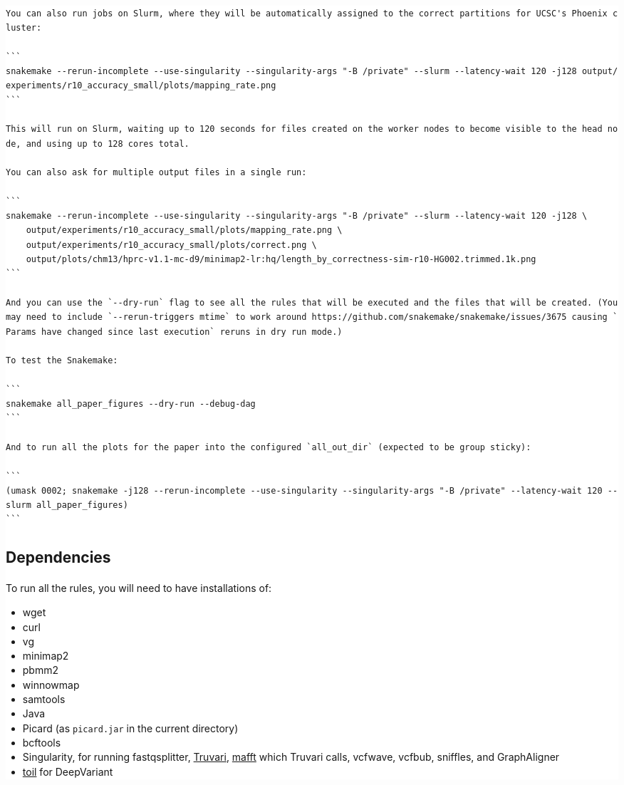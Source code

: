     You can also run jobs on Slurm, where they will be automatically assigned to the correct partitions for UCSC's Phoenix cluster:

    ```
    snakemake --rerun-incomplete --use-singularity --singularity-args "-B /private" --slurm --latency-wait 120 -j128 output/experiments/r10_accuracy_small/plots/mapping_rate.png
    ```

    This will run on Slurm, waiting up to 120 seconds for files created on the worker nodes to become visible to the head node, and using up to 128 cores total.

    You can also ask for multiple output files in a single run:

    ```
    snakemake --rerun-incomplete --use-singularity --singularity-args "-B /private" --slurm --latency-wait 120 -j128 \
        output/experiments/r10_accuracy_small/plots/mapping_rate.png \
        output/experiments/r10_accuracy_small/plots/correct.png \
        output/plots/chm13/hprc-v1.1-mc-d9/minimap2-lr:hq/length_by_correctness-sim-r10-HG002.trimmed.1k.png
    ```

    And you can use the `--dry-run` flag to see all the rules that will be executed and the files that will be created. (You may need to include `--rerun-triggers mtime` to work around https://github.com/snakemake/snakemake/issues/3675 causing `Params have changed since last execution` reruns in dry run mode.)

    To test the Snakemake:

    ```
    snakemake all_paper_figures --dry-run --debug-dag
    ```

    And to run all the plots for the paper into the configured `all_out_dir` (expected to be group sticky):

    ```
    (umask 0002; snakemake -j128 --rerun-incomplete --use-singularity --singularity-args "-B /private" --latency-wait 120 --slurm all_paper_figures)
    ```

## Dependencies

To run all the rules, you will need to have installations of:

* wget
* curl
* vg
* minimap2
* pbmm2
* winnowmap
* samtools
* Java
* Picard (as `picard.jar` in the current directory)
* bcftools
* Singularity, for running fastqsplitter, [Truvari](https://github.com/ACEnglish/truvari), [mafft](https://mafft.cbrc.jp/alignment/software/installation_without_root.html) which Truvari calls, vcfwave, vcfbub, sniffles, and GraphAligner
* [toil](https://github.com/DataBiosphere/toil) for DeepVariant

